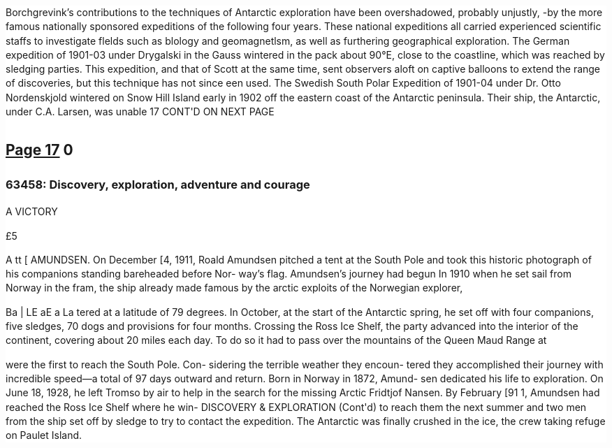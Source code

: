 Borchgrevink’s contributions to the techniques of 
Antarctic exploration have been overshadowed, probably 
unjustly, -by the more famous nationally sponsored 
expeditions of the following four years. 
These national expeditions all carried experienced 
scientific staffs to investigate flelds such as blology and 
geomagnetlsm, as well as furthering geographical 
exploration. The German expedition of 1901-03 under 
Drygalski in the Gauss wintered in the pack about 90°E, 
close to the coastline, which was reached by sledging 
parties. This expedition, and that of Scott at the same 
time, sent observers aloft on captive balloons to extend 
the range of discoveries, but this technique has not since 
een used. 
The Swedish South Polar Expedition of 1901-04 under 
Dr. Otto Nordenskjold wintered on Snow Hill Island early 
in 1902 off the eastern coast of the Antarctic peninsula. 
Their ship, the Antarctic, under C.A. Larsen, was unable 17 
CONT'D ON NEXT PAGE 

## [Page 17](063456engo.pdf#page=17) 0

### 63458: Discovery, exploration, adventure and courage

A VICTORY 
  
£5
 
A 
tt [ 
AMUNDSEN. On December [4, 1911, 
Roald Amundsen pitched a tent at the South 
Pole and took this historic photograph of his 
companions standing bareheaded before Nor- 
way’s flag. Amundsen’s journey had begun 
In 1910 when he set sail from Norway in the 
fram, the ship already made famous by the 
arctic exploits of the Norwegian explorer, 
  
Ba | 
LE aE a La 
tered at a latitude of 79 degrees. In October, 
at the start of the Antarctic spring, he set 
off with four companions, five sledges, 70 dogs 
and provisions for four months. Crossing the 
Ross Ice Shelf, the party advanced into the 
interior of the continent, covering about 20 
miles each day. To do so it had to pass over 
the mountains of the Queen Maud Range at 
  
were the first to reach the South Pole. Con- 
sidering the terrible weather they encoun- 
tered they accomplished their journey with 
incredible speed—a total of 97 days outward 
and return. Born in Norway in 1872, Amund- 
sen dedicated his life to exploration. On 
June 18, 1928, he left Tromso by air to 
help in the search for the missing Arctic 
Fridtjof Nansen. By February [91 1, Amundsen 
had reached the Ross Ice Shelf where he win- 
DISCOVERY & EXPLORATION (Cont'd) 
to reach them the next summer and two men from the 
ship set off by sledge to try to contact the expedition. The 
Antarctic was finally crushed in the ice, the crew taking 
refuge on Paulet Island. 